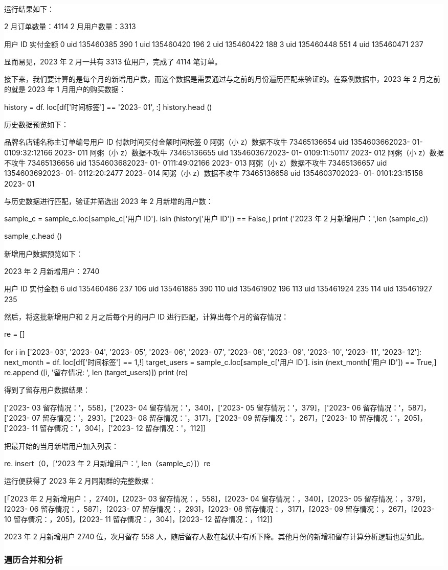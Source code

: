 运行结果如下：

2 月订单数量：4114  2 月用户数量：3313

用户 ID 实付金额  0 uid 135460385 390  1 uid 135460420 196  2 uid 135460422 188  3 uid 135460448 551  4 uid 135460471 237

显而易见，2023 年 2 月一共有 3313 位用户，完成了 4114 笔订单。

接下来，我们要计算的是每个月的新增用户数，而这个数据是需要通过与之前的月份遍历匹配来验证的。在案例数据中，2023 年 2 月之前的就是 2023 年 1 月用户的购买数据：

history = df. loc[df['时间标签'] == '2023- 01', :]  history.head ()

历史数据预览如下：

品牌名店铺名称主订单编号用户 ID 付款时间买付金额时间标签 0 阿粥（小 z）数据不攻牛 73465136654 uid 1354603662023- 01- 0109:32:12166 2023- 011 阿粥（小 z）数据不攻牛 73465136655 uid 1354603672023- 01- 0109:11:50117 2023- 012 阿粥（小 z）数据不攻牛 73465136656 uid 1354603682023- 01- 0111:49:02166 2023- 013 阿粥（小 z）数据不攻牛 73465136657 uid 1354603692023- 01- 0112:20:2477 2023- 014 阿粥（小 z）数据不攻牛 73465136658 uid 1354603702023- 01- 0101:23:15158 2023- 01

与历史数据进行匹配，验证并筛选出 2023 年 2 月新增的用户数：

sample_c = sample_c.loc[sample_c['用户 ID']. isin (history['用户 ID']) == False,] print ('2023 年 2 月新增用户：',len (sample_c))

sample_c.head ()

新增用户数据预览如下：

2023 年 2 月新增用户：2740

用户 ID 实付金额 6 uid 135460486 237 106 uid 135461885 390 110 uid 135461902 196 113 uid 135461924 235 114 uid 135461927 235

然后，将这批新增用户和 2 月之后每个月的用户 ID 进行匹配，计算出每个月的留存情况：

re = []

for i in ['2023- 03', '2023- 04', '2023- 05', '2023- 06', '2023- 07', '2023- 08', '2023- 09', '2023- 10', '2023- 11', '2023- 12']: next_month = df. loc[df['时间标签'] == 1,!] target_users = sample_c.loc[sample_c['用户 ID']. isin (next_month['用户 ID']) == True,] re.append ([i, '留存情况: ', len (target_users)]) print (re)

得到了留存用户数据结果：

['2023- 03 留存情况：'，558]，['2023- 04 留存情况：'，340]，['2023- 05 留存情况：'，379]，['2023- 06 留存情况：'，587]，['2023- 07 留存情况：'，293]，['2023- 08 留存情况：'，317]，['2023- 09 留存情况：'，267]，['2023- 10 留存情况：'，205]，['2023- 11 留存情况：'，304]，['2023- 12 留存情况：'，112]]

把最开始的当月新增用户加入列表：

re. insert（0，['2023 年 2 月新增用户：', len（sample_c）]）re

运行便获得了 2023 年 2 月同期群的完整数据：

[「2023 年 2 月新增用户：，2740]，[2023- 03 留存情况：，558]，[2023- 04 留存情况：，340]，[2023- 05 留存情况：，379]，[2023- 06 留存情况：，587]，[2023- 07 留存情况：，293]，[2023- 08 留存情况：，317]，[2023- 09 留存情况：，267]，[2023- 10 留存情况：，205]，[2023- 11 留存情况：，304]，[2023- 12 留存情况：，112]]

2023 年 2 月新增用户 2740 位，次月留存 558 人，随后留存人数在起伏中有所下降。其他月份的新增和留存计算分析逻辑也是如此。

### 遍历合并和分析
